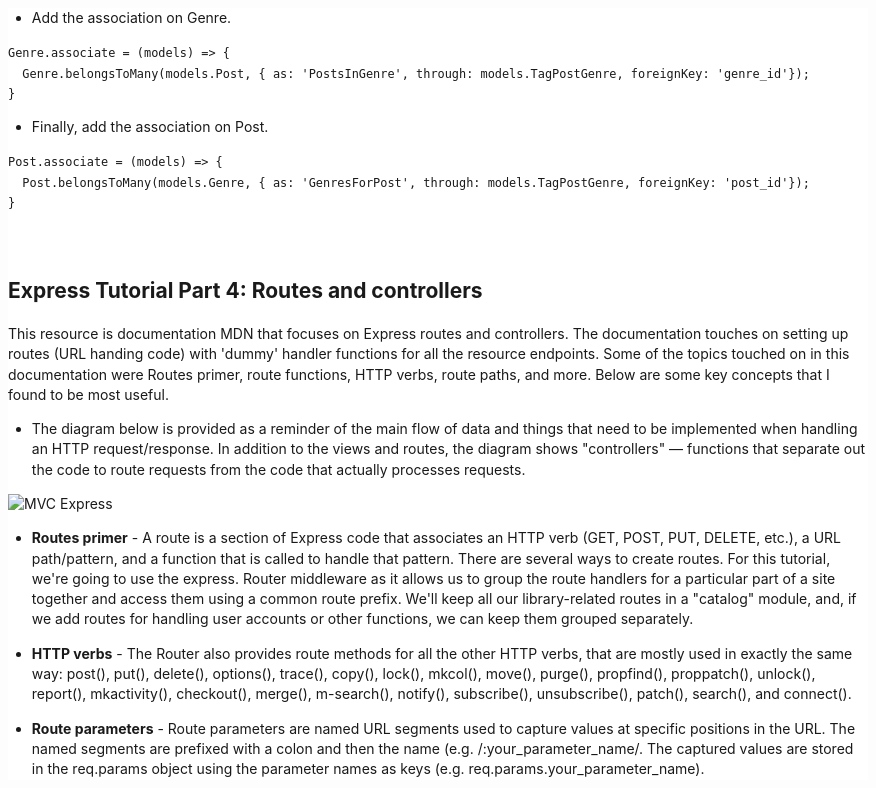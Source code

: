 * Add the association on Genre.

```
Genre.associate = (models) => {
  Genre.belongsToMany(models.Post, { as: 'PostsInGenre', through: models.TagPostGenre, foreignKey: 'genre_id'});
}

```


* Finally, add the association on Post.

```
Post.associate = (models) => {
  Post.belongsToMany(models.Genre, { as: 'GenresForPost', through: models.TagPostGenre, foreignKey: 'post_id'});
}

```



<br>

## Express Tutorial Part 4: Routes and controllers
This resource is documentation MDN that focuses on Express routes and controllers. The documentation touches on setting up routes (URL handing code) with 'dummy' handler functions for all the resource endpoints. Some of the topics touched on in this documentation were Routes primer, route functions, HTTP verbs, route paths, and more. Below are some key concepts that I found to be most useful.

* The diagram below is provided as a reminder of the main flow of data and things that need to be implemented when handling an HTTP request/response. In addition to the views and routes, the diagram shows "controllers" — functions that separate out the code to route requests from the code that actually processes requests.

![MVC Express](https://developer.mozilla.org/en-US/docs/Learn/Server-side/Express_Nodejs/routes/mvc_express.png)


* **Routes primer** - A route is a section of Express code that associates an HTTP verb (GET, POST, PUT, DELETE, etc.), a URL path/pattern, and a function that is called to handle that pattern. There are several ways to create routes. For this tutorial, we're going to use the express. Router middleware as it allows us to group the route handlers for a particular part of a site together and access them using a common route prefix. We'll keep all our library-related routes in a "catalog" module, and, if we add routes for handling user accounts or other functions, we can keep them grouped separately.


* **HTTP verbs** - The Router also provides route methods for all the other HTTP verbs, that are mostly used in exactly the same way: post(), put(), delete(), options(), trace(), copy(), lock(), mkcol(), move(), purge(), propfind(), proppatch(), unlock(), report(), mkactivity(), checkout(), merge(), m-search(), notify(), subscribe(), unsubscribe(), patch(), search(), and connect().

* **Route parameters** - Route parameters are named URL segments used to capture values at specific positions in the URL. The named segments are prefixed with a colon and then the name (e.g. /:your_parameter_name/. The captured values are stored in the req.params object using the parameter names as keys (e.g. req.params.your_parameter_name).
